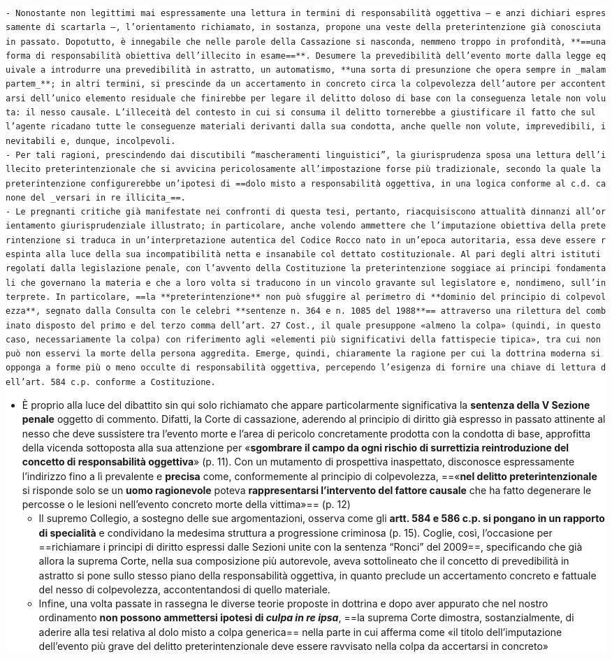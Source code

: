	- Nonostante non legittimi mai espressamente una lettura in termini di responsabilità oggettiva – e anzi dichiari espressamente di scartarla –, l’orientamento richiamato, in sostanza, propone una veste della preterintenzione già conosciuta in passato. Dopotutto, è innegabile che nelle parole della Cassazione si nasconda, nemmeno troppo in profondità, **==una forma di responsabilità obiettiva dell’illecito in esame==**. Desumere la prevedibilità dell’evento morte dalla legge equivale a introdurre una prevedibilità in astratto, un automatismo, **una sorta di presunzione che opera sempre in _malam partem_**; in altri termini, si prescinde da un accertamento in concreto circa la colpevolezza dell’autore per accontentarsi dell’unico elemento residuale che finirebbe per legare il delitto doloso di base con la conseguenza letale non voluta: il nesso causale. L’illeceità del contesto in cui si consuma il delitto tornerebbe a giustificare il fatto che sull’agente ricadano tutte le conseguenze materiali derivanti dalla sua condotta, anche quelle non volute, imprevedibili, inevitabili e, dunque, incolpevoli. 
	- Per tali ragioni, prescindendo dai discutibili “mascheramenti linguistici”, la giurisprudenza sposa una lettura dell’illecito preterintenzionale che si avvicina pericolosamente all’impostazione forse più tradizionale, secondo la quale la preterintenzione configurerebbe un’ipotesi di ==dolo misto a responsabilità oggettiva, in una logica conforme al c.d. canone del _versari in re illicita_==. 
	- Le pregnanti critiche già manifestate nei confronti di questa tesi, pertanto, riacquisiscono attualità dinnanzi all’orientamento giurisprudenziale illustrato; in particolare, anche volendo ammettere che l’imputazione obiettiva della preterintenzione si traduca in un’interpretazione autentica del Codice Rocco nato in un’epoca autoritaria, essa deve essere respinta alla luce della sua incompatibilità netta e insanabile col dettato costituzionale. Al pari degli altri istituti regolati dalla legislazione penale, con l’avvento della Costituzione la preterintenzione soggiace ai principi fondamentali che governano la materia e che a loro volta si traducono in un vincolo gravante sul legislatore e, nondimeno, sull’interprete. In particolare, ==la **preterintenzione** non può sfuggire al perimetro di **dominio del principio di colpevolezza**, segnato dalla Consulta con le celebri **sentenze n. 364 e n. 1085 del 1988**== attraverso una rilettura del combinato disposto del primo e del terzo comma dell’art. 27 Cost., il quale presuppone «almeno la colpa» (quindi, in questo caso, necessariamente la colpa) con riferimento agli «elementi più significativi della fattispecie tipica», tra cui non può non esservi la morte della persona aggredita. Emerge, quindi, chiaramente la ragione per cui la dottrina moderna si opponga a forme più o meno occulte di responsabilità oggettiva, percependo l’esigenza di fornire una chiave di lettura dell’art. 584 c.p. conforme a Costituzione.
- È proprio alla luce del dibattito sin qui solo richiamato che appare particolarmente significativa la **sentenza della V Sezione penale** oggetto di commento. Difatti, la Corte di cassazione, aderendo al principio di diritto già espresso in passato attinente al nesso che deve sussistere tra l’evento morte e l’area di pericolo concretamente prodotta con la condotta di base, approfitta della vicenda sottoposta alla sua attenzione per «**sgombrare il campo da ogni rischio di surrettizia reintroduzione del concetto di responsabilità oggettiva**» (p. 11). Con un mutamento di prospettiva inaspettato, disconosce espressamente l’indirizzo fino a lì prevalente e **precisa** come, conformemente al principio di colpevolezza, ==«**nel delitto preterintenzionale** si risponde solo se un **uomo ragionevole** poteva **rappresentarsi l’intervento del fattore causale** che ha fatto degenerare le percosse o le lesioni nell’evento concreto morte della vittima»== (p. 12)
	- Il supremo Collegio, a sostegno delle sue argomentazioni, osserva come gli **artt. 584 e 586 c.p. si pongano in un rapporto di specialità** e condividano la medesima struttura a progressione criminosa (p. 15). Coglie, così, l’occasione per ==richiamare i principi di diritto espressi dalle Sezioni unite con la sentenza “Ronci” del 2009==, specificando che già allora la suprema Corte, nella sua composizione più autorevole, aveva sottolineato che il concetto di prevedibilità in astratto si pone sullo stesso piano della responsabilità oggettiva, in quanto preclude un accertamento concreto e fattuale del nesso di colpevolezza, accontentandosi di quello materiale.
	- Infine, una volta passate in rassegna le diverse teorie proposte in dottrina e dopo aver appurato che nel nostro ordinamento **non possono ammettersi ipotesi di _culpa in re ipsa_**, ==la suprema Corte dimostra, sostanzialmente, di aderire alla tesi relativa al dolo misto a colpa generica== nella parte in cui afferma come «il titolo dell’imputazione dell’evento più grave del delitto preterintenzionale deve essere ravvisato nella colpa da accertarsi in concreto» 